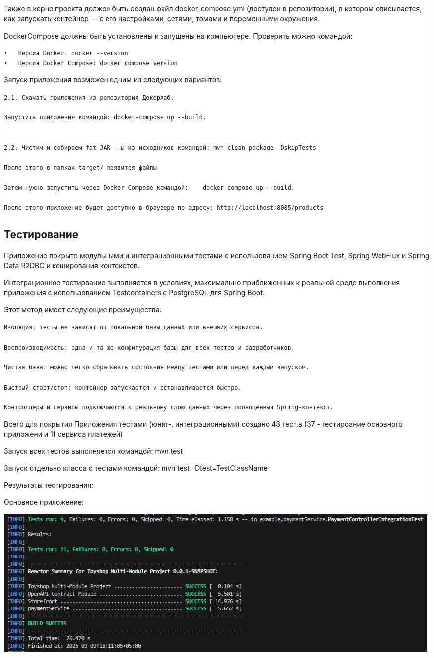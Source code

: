 Также в корне проекта должен быть создан файл docker-compose.yml (доступен в репозитории), в котором описывается, как запускать контейнер — с его настройками, сетями, томами и переменными окружения. 
  
DockerCompose должны быть установлены и запущены на компьютере. Проверить можно командой:

    •	Версия Docker: docker --version
    •	Версия Docker Compose: docker compose version


Запуск приложения возможен одним из следующих вариантов:

    2.1. Скачать приложения из репозитория ДокерХаб.

    Запустить приложение командой: docker-compose up --build.


    2.2. Чистим и собираем fat JAR - ы из исходников командой: mvn clean package -DskipTests

    После этого в папках target/ появится файлы

    Затем нужно запустить через Docker Compose командой:	docker compose up --build.

    После этого приложение будет доступно в браузере по адресу: http://localhost:8085/products


## Тестирование

Приложение покрыто модульными и интеграционными тестами с использованием Spring Boot Test, Spring WebFlux и Spring Data R2DBC и кеширования контекстов.

Интеграционное тестирвание выполняется в условиях, максимально приближенных к реальной среде выполнения приложения с использованием Testcontainers с PostgreSQL для Spring Boot.

Этот метод имеет следующие преимущества:

    Изоляция: тесты не зависят от локальной базы данных или внешних сервисов.

    Воспроизводимость: одна и та же конфигурация базы для всех тестов и разработчиков.

    Чистая база: можно легко сбрасывать состояние между тестами или перед каждым запуском.

    Быстрый старт/стоп: контейнер запускается и останавливается быстро.

    Контроллеры и сервисы подключаются к реальному слою данных через полноценный Spring-контекст.

Всего для покрытия Приложения тестами (юнит-, интеграционными) создано 48 тест.в (37 - тестироание основного приложени и 11 сервиса платежей)

Запуск всех тестов выполняется командой: mvn test

Запуск отдельно класса с тестами командой: mvn test -Dtest=TestClassName

Результаты тестирования:

Основное приложение:


![Результаты тестирования](img/paymentServiceTest.jpg)
